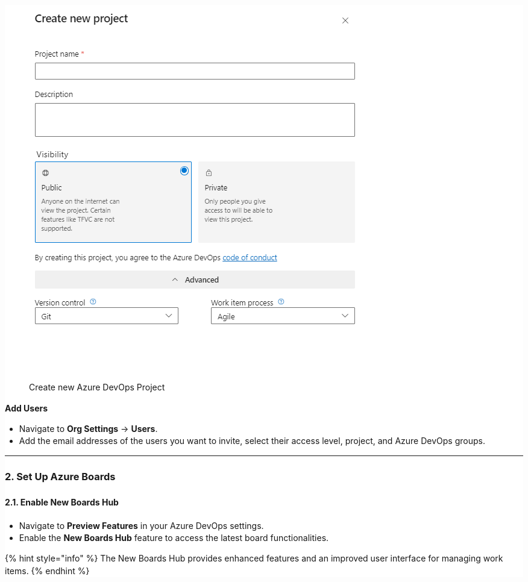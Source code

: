 <figure><img src="../.gitbook/assets/create-azure-project.png" alt=""><figcaption><p>Create new Azure DevOps Project</p></figcaption></figure>

</div>

**Add Users**

* Navigate to **Org Settings** → **Users**.
* Add the email addresses of the users you want to invite, select their access level, project, and Azure DevOps groups.

***

### 2. Set Up Azure Boards

#### 2.1. Enable New Boards Hub

* Navigate to **Preview Features** in your Azure DevOps settings.
* Enable the **New Boards Hub** feature to access the latest board functionalities.

{% hint style="info" %}
The New Boards Hub provides enhanced features and an improved user interface for managing work items.
{% endhint %}
